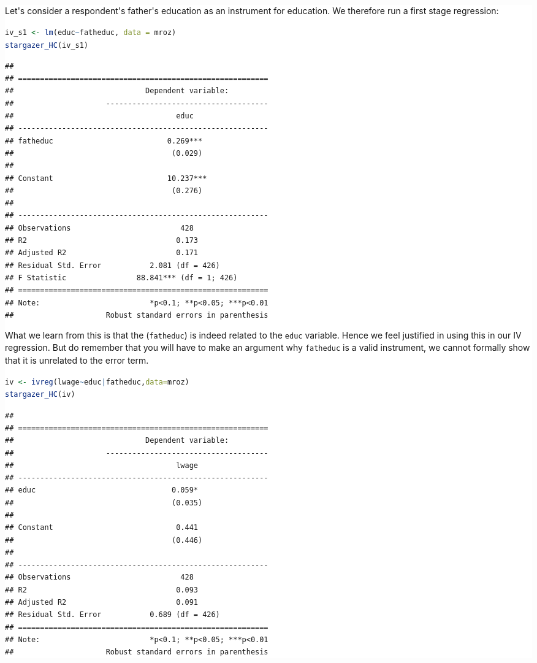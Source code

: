 Let's consider a respondent's father's education as an instrument for education. We therefore run a first stage regression:


```r
iv_s1 <- lm(educ~fatheduc, data = mroz)
stargazer_HC(iv_s1)
```

```
## 
## =========================================================
##                              Dependent variable:         
##                     -------------------------------------
##                                     educ                 
## ---------------------------------------------------------
## fatheduc                          0.269***               
##                                    (0.029)               
##                                                          
## Constant                          10.237***              
##                                    (0.276)               
##                                                          
## ---------------------------------------------------------
## Observations                         428                 
## R2                                  0.173                
## Adjusted R2                         0.171                
## Residual Std. Error           2.081 (df = 426)           
## F Statistic                88.841*** (df = 1; 426)       
## =========================================================
## Note:                         *p<0.1; **p<0.05; ***p<0.01
##                     Robust standard errors in parenthesis
```


What we learn from this is that the  (`fatheduc`) is indeed related to the `educ` variable. Hence we feel justified in using this in our IV regression. But do remember that you will have to make an argument why `fatheduc` is a valid instrument, we cannot formally show that it is unrelated to the error term.


```r
iv <- ivreg(lwage~educ|fatheduc,data=mroz)
stargazer_HC(iv)
```

```
## 
## =========================================================
##                              Dependent variable:         
##                     -------------------------------------
##                                     lwage                
## ---------------------------------------------------------
## educ                               0.059*                
##                                    (0.035)               
##                                                          
## Constant                            0.441                
##                                    (0.446)               
##                                                          
## ---------------------------------------------------------
## Observations                         428                 
## R2                                  0.093                
## Adjusted R2                         0.091                
## Residual Std. Error           0.689 (df = 426)           
## =========================================================
## Note:                         *p<0.1; **p<0.05; ***p<0.01
##                     Robust standard errors in parenthesis
```
